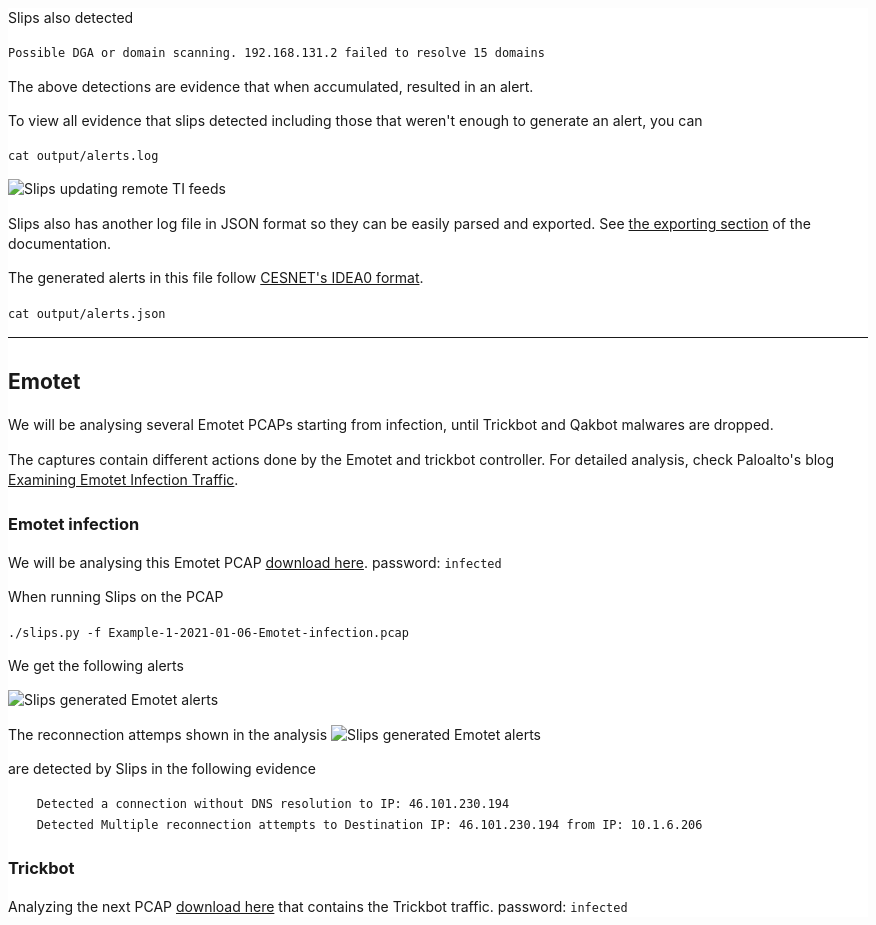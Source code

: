 Slips also detected

    Possible DGA or domain scanning. 192.168.131.2 failed to resolve 15 domains

The above detections are evidence that when accumulated, resulted in an alert.

To view all evidence that slips detected including those that weren't enough to generate an alert, you can

	cat output/alerts.log

<img src="https://raw.githubusercontent.com/stratosphereips/StratosphereLinuxIPS/develop/docs/images/alerts_log.png" title="Slips updating remote TI feeds">

Slips also has another log file in JSON format so they can be easily parsed and exported. See [the exporting section](https://stratospherelinuxips.readthedocs.io/en/develop/exporting.html%29) of the documentation.

 The generated alerts in this file follow [CESNET's IDEA0 format](https://idea.cesnet.cz/en/index).

    cat output/alerts.json
---
## Emotet
We will be analysing several Emotet PCAPs starting from infection, until Trickbot and Qakbot malwares are  dropped.


The captures contain different actions done by the Emotet and trickbot controller. For detailed analysis, check Paloalto's blog [Examining Emotet Infection Traffic](https://unit42.paloaltonetworks.com/wireshark-tutorial-emotet-infection/#:~:text=Example%201%3A%20Emotet%20Infection%20Traffic).

### Emotet infection
We will be analysing this Emotet PCAP [download here](https://github.com/pan-unit42/wireshark-tutorial-Emotet-traffic/blob/main/Example-1-2021-01-06-Emotet-infection.pcap.zip). password: `infected`

When running Slips on the PCAP

	./slips.py -f Example-1-2021-01-06-Emotet-infection.pcap

We get the following alerts

<img src="https://raw.githubusercontent.com/stratosphereips/StratosphereLinuxIPS/develop/docs/images/emotet_alerts.png" title="Slips generated Emotet alerts">

The reconnection attemps shown in the analysis
<img src="https://unit42.paloaltonetworks.com/wp-content/uploads/2021/01/word-image-45.jpeg" title="Slips generated Emotet alerts">

are detected by Slips in the following evidence

		Detected a connection without DNS resolution to IP: 46.101.230.194
		Detected Multiple reconnection attempts to Destination IP: 46.101.230.194 from IP: 10.1.6.206


### Trickbot

Analyzing the next PCAP [download here](https://github.com/pan-unit42/wireshark-tutorial-Emotet-traffic/blob/main/Example-4-2021-01-05-Emotet-infection-with-Trickbot.pcap.zip) that contains the Trickbot traffic. password: `infected`
